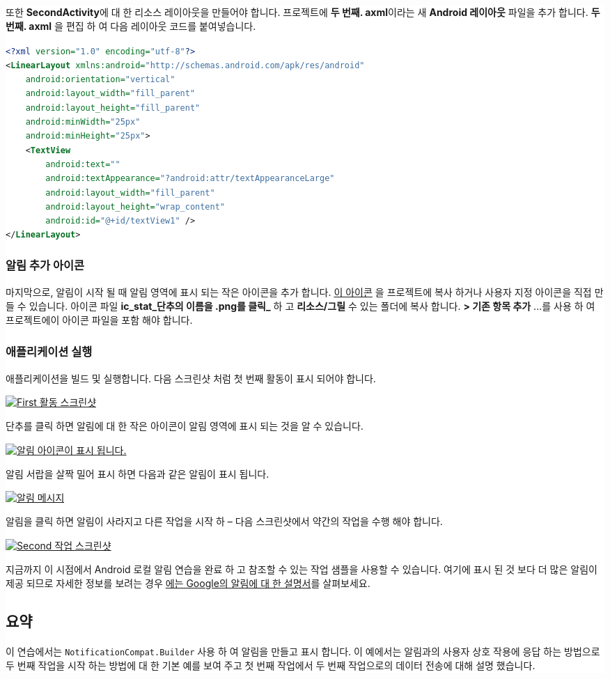 또한 **SecondActivity**에 대 한 리소스 레이아웃을 만들어야 합니다. 프로젝트에 **두 번째. axml**이라는 새 **Android 레이아웃** 파일을 추가 합니다. **두 번째. axml** 을 편집 하 여 다음 레이아웃 코드를 붙여넣습니다.

```xml
<?xml version="1.0" encoding="utf-8"?>
<LinearLayout xmlns:android="http://schemas.android.com/apk/res/android"
    android:orientation="vertical"
    android:layout_width="fill_parent"
    android:layout_height="fill_parent"
    android:minWidth="25px"
    android:minHeight="25px">
    <TextView
        android:text=""
        android:textAppearance="?android:attr/textAppearanceLarge"
        android:layout_width="fill_parent"
        android:layout_height="wrap_content"
        android:id="@+id/textView1" />
</LinearLayout>
```

### <a name="add-a-notification-icon"></a>알림 추가 아이콘

마지막으로, 알림이 시작 될 때 알림 영역에 표시 되는 작은 아이콘을 추가 합니다. [이 아이콘](local-notifications-walkthrough-images/ic-stat-button-click.png) 을 프로젝트에 복사 하거나 사용자 지정 아이콘을 직접 만들 수 있습니다. 아이콘 파일 **ic\_stat\_단추의 이름을 .png를 클릭\_** 하 고 **리소스/그릴** 수 있는 폴더에 복사 합니다. **> 기존 항목 추가** ...를 사용 하 여 프로젝트에이 아이콘 파일을 포함 해야 합니다.

### <a name="run-the-application"></a>애플리케이션 실행

애플리케이션을 빌드 및 실행합니다. 다음 스크린샷 처럼 첫 번째 활동이 표시 되어야 합니다.

[![First 활동 스크린샷](local-notifications-walkthrough-images/2-start-screen-sml.png)](local-notifications-walkthrough-images/2-start-screen.png#lightbox)

단추를 클릭 하면 알림에 대 한 작은 아이콘이 알림 영역에 표시 되는 것을 알 수 있습니다.

[![알림 아이콘이 표시 됩니다.](local-notifications-walkthrough-images/3-notification-icon-sml.png)](local-notifications-walkthrough-images/3-notification-icon.png#lightbox)

알림 서랍을 살짝 밀어 표시 하면 다음과 같은 알림이 표시 됩니다.

[![알림 메시지](local-notifications-walkthrough-images/4-notifications-sml.png)](local-notifications-walkthrough-images/4-notifications.png#lightbox)

알림을 클릭 하면 알림이 사라지고 다른 작업을 시작 하 &ndash; 다음 스크린샷에서 약간의 작업을 수행 해야 합니다.

[![Second 작업 스크린샷](local-notifications-walkthrough-images/5-second-activity-sml.png)](local-notifications-walkthrough-images/5-second-activity.png#lightbox)

지금까지 이 시점에서 Android 로컬 알림 연습을 완료 하 고 참조할 수 있는 작업 샘플을 사용할 수 있습니다. 여기에 표시 된 것 보다 더 많은 알림이 제공 되므로 자세한 정보를 보려는 경우 [에는 Google의 알림에 대 한 설명서](https://developer.android.com/guide/topics/ui/notifiers/notifications.html)를 살펴보세요.

## <a name="summary"></a>요약

이 연습에서는 `NotificationCompat.Builder` 사용 하 여 알림을 만들고 표시 합니다. 이 예에서는 알림과의 사용자 상호 작용에 응답 하는 방법으로 두 번째 작업을 시작 하는 방법에 대 한 기본 예를 보여 주고 첫 번째 작업에서 두 번째 작업으로의 데이터 전송에 대해 설명 했습니다.
